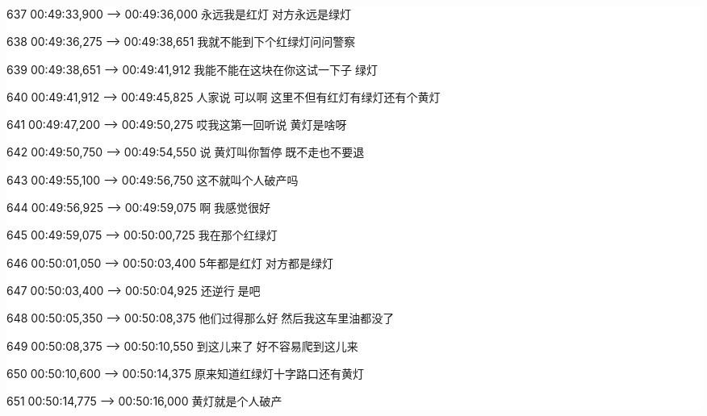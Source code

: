 637
00:49:33,900 –&gt; 00:49:36,000
永远我是红灯 对方永远是绿灯
 
638
00:49:36,275 –&gt; 00:49:38,651
我就不能到下个红绿灯问问警察
 
639
00:49:38,651 –&gt; 00:49:41,912
我能不能在这块在你这试一下子 绿灯
 
640
00:49:41,912 –&gt; 00:49:45,825
人家说 可以啊 这里不但有红灯有绿灯还有个黄灯
 
641
00:49:47,200 –&gt; 00:49:50,275
哎我这第一回听说 黄灯是啥呀
 
642
00:49:50,750 –&gt; 00:49:54,550
说 黄灯叫你暂停 既不走也不要退
 
643
00:49:55,100 –&gt; 00:49:56,750
这不就叫个人破产吗
 
644
00:49:56,925 –&gt; 00:49:59,075
啊 我感觉很好
 
645
00:49:59,075 –&gt; 00:50:00,725
我在那个红绿灯
 
646
00:50:01,050 –&gt; 00:50:03,400
5年都是红灯 对方都是绿灯
 
647
00:50:03,400 –&gt; 00:50:04,925
还逆行 是吧
 
648
00:50:05,350 –&gt; 00:50:08,375
他们过得那么好 然后我这车里油都没了
 
649
00:50:08,375 –&gt; 00:50:10,550
到这儿来了 好不容易爬到这儿来
 
650
00:50:10,600 –&gt; 00:50:14,375
原来知道红绿灯十字路口还有黄灯
 
651
00:50:14,775 –&gt; 00:50:16,000
黄灯就是个人破产
 